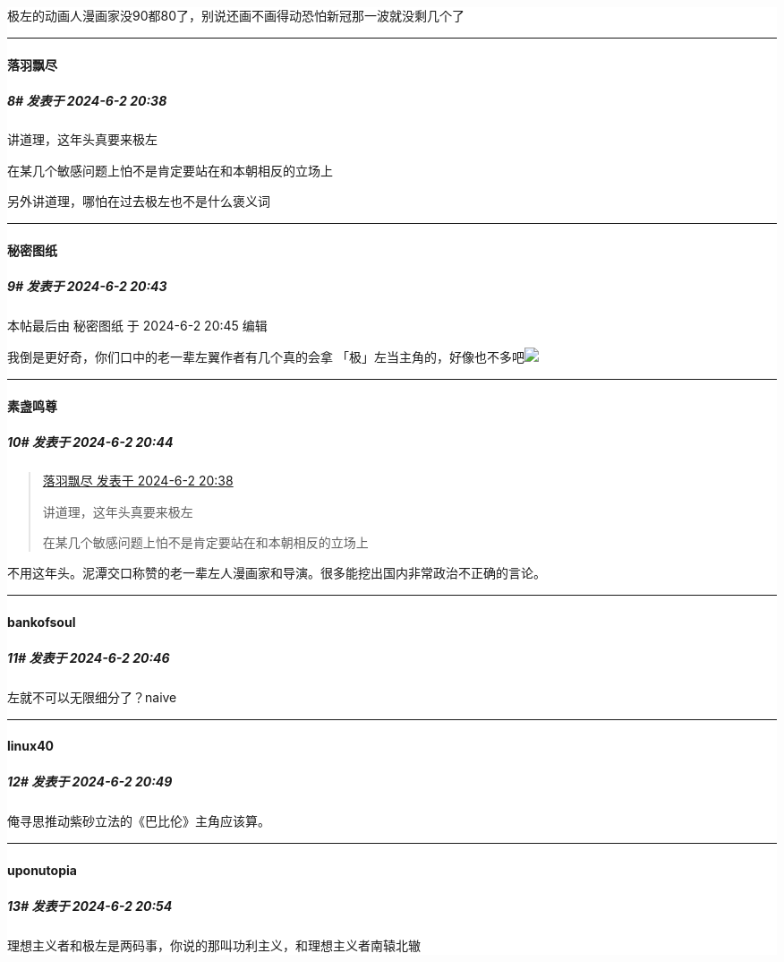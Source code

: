 极左的动画人漫画家没90都80了，别说还画不画得动恐怕新冠那一波就没剩几个了

*****

####  落羽飘尽  
##### 8#       发表于 2024-6-2 20:38

讲道理，这年头真要来极左

在某几个敏感问题上怕不是肯定要站在和本朝相反的立场上

另外讲道理，哪怕在过去极左也不是什么褒义词

*****

####  秘密图纸  
##### 9#       发表于 2024-6-2 20:43

 本帖最后由 秘密图纸 于 2024-6-2 20:45 编辑 

我倒是更好奇，你们口中的老一辈左翼作者有几个真的会拿 「极」左当主角的，好像也不多吧<img src="https://static.saraba1st.com/image/smiley/face2017/245.png" referrerpolicy="no-referrer">

*****

####  素盏鸣尊  
##### 10#       发表于 2024-6-2 20:44

<blockquote><a href="httphttps://bbs.saraba1st.com/2b/forum.php?mod=redirect&amp;goto=findpost&amp;pid=65090197&amp;ptid=2185917" target="_blank">落羽飘尽 发表于 2024-6-2 20:38</a>

讲道理，这年头真要来极左

在某几个敏感问题上怕不是肯定要站在和本朝相反的立场上</blockquote>
不用这年头。泥潭交口称赞的老一辈左人漫画家和导演。很多能挖出国内非常政治不正确的言论。

*****

####  bankofsoul  
##### 11#       发表于 2024-6-2 20:46

左就不可以无限细分了？naive

*****

####  linux40  
##### 12#       发表于 2024-6-2 20:49

俺寻思推动紫砂立法的《巴比伦》主角应该算。

*****

####  uponutopia  
##### 13#       发表于 2024-6-2 20:54

理想主义者和极左是两码事，你说的那叫功利主义，和理想主义者南辕北辙
